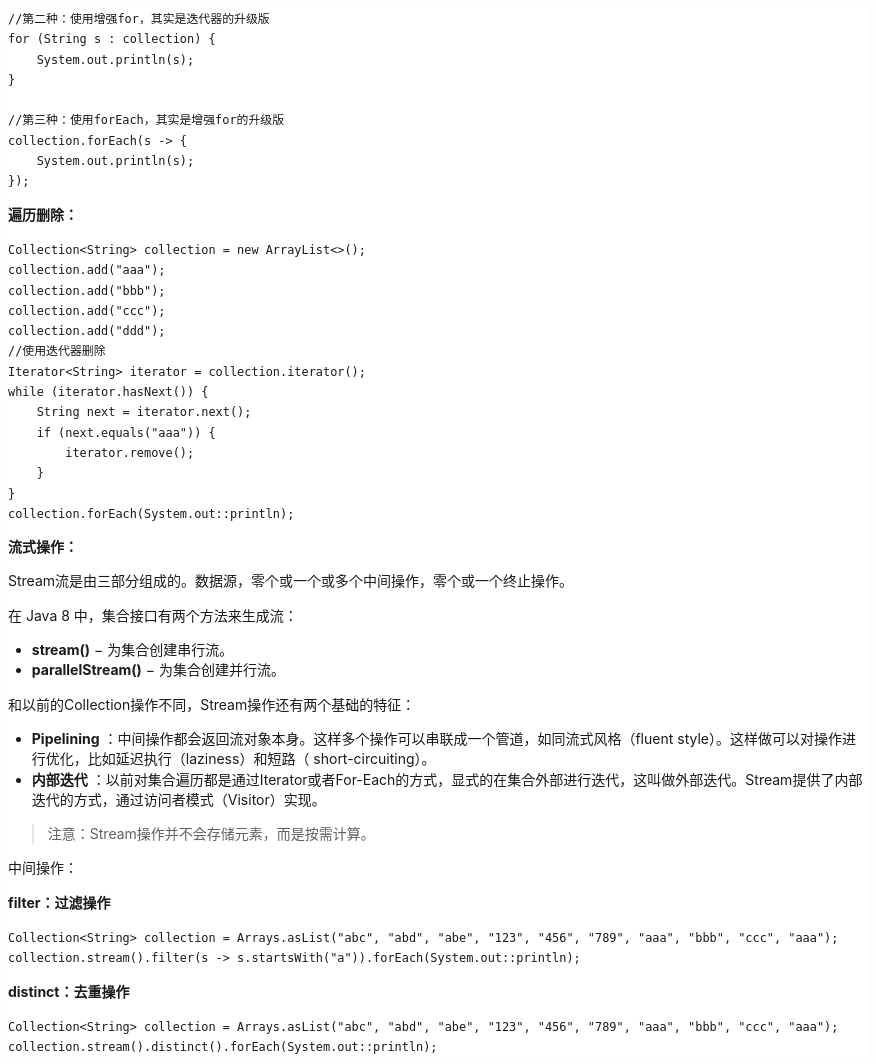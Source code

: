     //第二种：使用增强for，其实是迭代器的升级版
    for (String s : collection) {
        System.out.println(s);
    }
    
    //第三种：使用forEach，其实是增强for的升级版
    collection.forEach(s -> {
        System.out.println(s);
    });


**遍历删除：**

    Collection<String> collection = new ArrayList<>();
    collection.add("aaa");
    collection.add("bbb");
    collection.add("ccc");
    collection.add("ddd");
    //使用迭代器删除
    Iterator<String> iterator = collection.iterator();
    while (iterator.hasNext()) {
        String next = iterator.next();
        if (next.equals("aaa")) {
            iterator.remove();
        }
    }
    collection.forEach(System.out::println);


**流式操作：**

Stream流是由三部分组成的。数据源，零个或一个或多个中间操作，零个或一个终止操作。

在 Java 8 中，集合接口有两个方法来生成流：

*   **stream()** − 为集合创建串行流。
*   **parallelStream()** − 为集合创建并行流。

和以前的Collection操作不同，Stream操作还有两个基础的特征：

*   **Pipelining** ：中间操作都会返回流对象本身。这样多个操作可以串联成一个管道，如同流式风格（fluent style）。这样做可以对操作进行优化，比如延迟执行（laziness）和短路（ short-circuiting）。
*   **内部迭代** ：以前对集合遍历都是通过Iterator或者For-Each的方式，显式的在集合外部进行迭代，这叫做外部迭代。Stream提供了内部迭代的方式，通过访问者模式（Visitor）实现。

> 注意：Stream操作并不会存储元素，而是按需计算。

中间操作：

**filter：过滤操作**

    Collection<String> collection = Arrays.asList("abc", "abd", "abe", "123", "456", "789", "aaa", "bbb", "ccc", "aaa");
    collection.stream().filter(s -> s.startsWith("a")).forEach(System.out::println);


**distinct：去重操作**

    Collection<String> collection = Arrays.asList("abc", "abd", "abe", "123", "456", "789", "aaa", "bbb", "ccc", "aaa");
    collection.stream().distinct().forEach(System.out::println);
